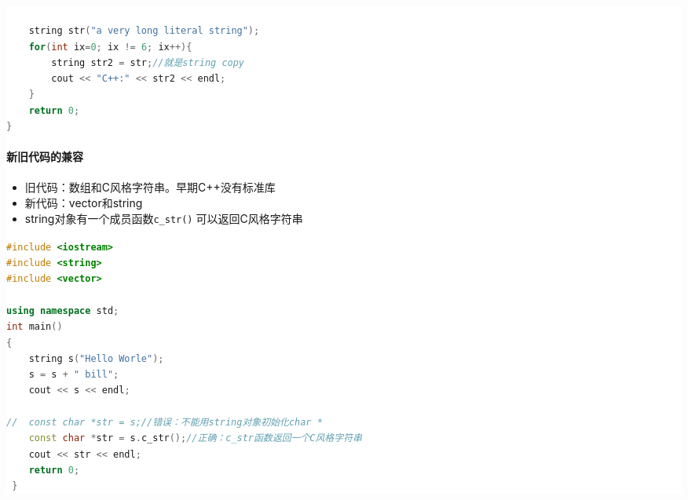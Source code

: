 ```cpp
	
	string str("a very long literal string");
	for(int ix=0; ix != 6; ix++){
		string str2 = str;//就是string copy
		cout << "C++:" << str2 << endl;
	}
	return 0;
}
```
#### 新旧代码的兼容
- 旧代码：数组和C风格字符串。早期C++没有标准库
- 新代码：vector和string
- string对象有一个成员函数`c_str()` 可以返回C风格字符串
```cpp
#include <iostream>
#include <string>
#include <vector>

using namespace std;
int main()
{
	string s("Hello Worle");
	s = s + " bill";
	cout << s << endl;
	
//	const char *str = s;//错误：不能用string对象初始化char *
	const char *str = s.c_str();//正确：c_str函数返回一个C风格字符串
	cout << str << endl; 
	return 0;
 }
```